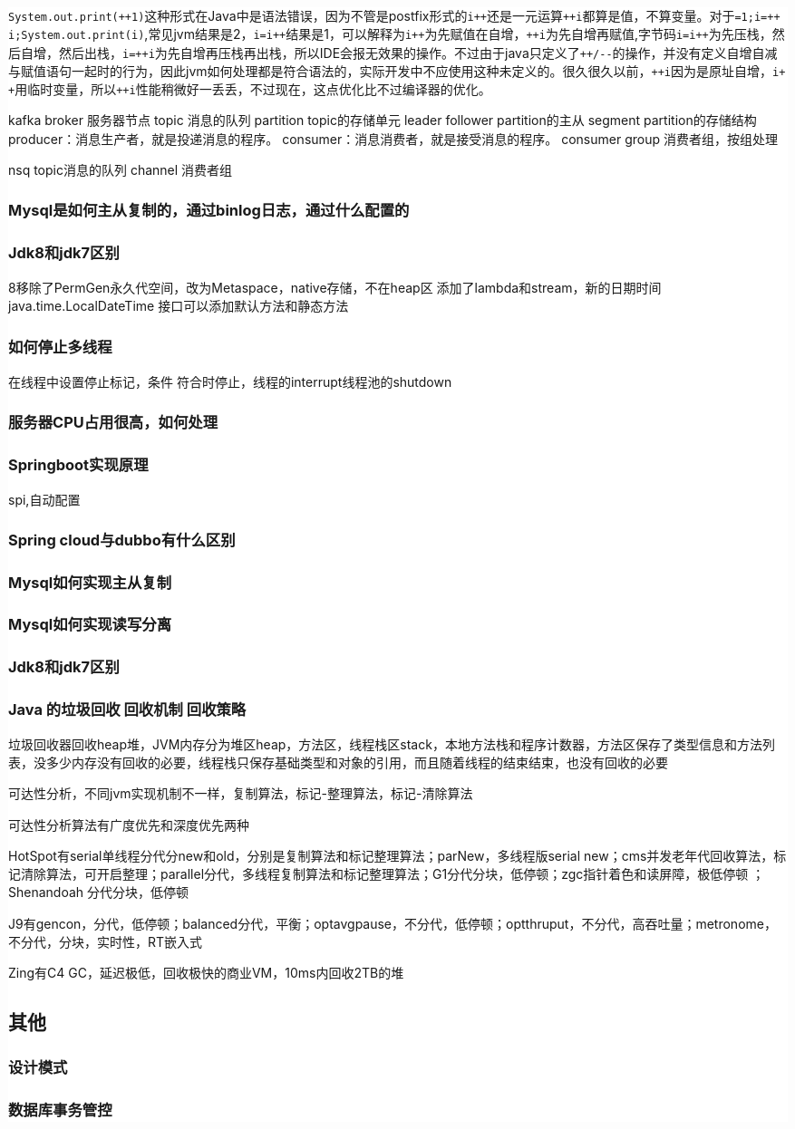 ```System.out.print(++1)```这种形式在Java中是语法错误，因为不管是postfix形式的```i++```还是一元运算```++i```都算是值，不算变量。对于```=1;i=++i;System.out.print(i)```,常见jvm结果是2，```i=i++```结果是1，可以解释为```i++```为先赋值在自增，```++i```为先自增再赋值,字节码```i=i++```为先压栈，然后自增，然后出栈，```i=++i```为先自增再压栈再出栈，所以IDE会报无效果的操作。不过由于java只定义了```++/--```的操作，并没有定义自增自减与赋值语句一起时的行为，因此jvm如何处理都是符合语法的，实际开发中不应使用这种未定义的。很久很久以前，```++i```因为是原址自增，```i++```用临时变量，所以```++i```性能稍微好一丢丢，不过现在，这点优化比不过编译器的优化。

kafka
broker 服务器节点
topic 消息的队列
partition topic的存储单元
leader follower partition的主从
segment partition的存储结构
producer：消息生产者，就是投递消息的程序。
consumer：消息消费者，就是接受消息的程序。
consumer group 消费者组，按组处理

nsq
topic消息的队列
channel 消费者组

### Mysql是如何主从复制的，通过binlog日志，通过什么配置的

### Jdk8和jdk7区别

8移除了PermGen永久代空间，改为Metaspace，native存储，不在heap区
添加了lambda和stream，新的日期时间java.time.LocalDateTime
接口可以添加默认方法和静态方法

### 如何停止多线程

在线程中设置停止标记，条件 符合时停止，线程的interrupt线程池的shutdown

### 服务器CPU占用很高，如何处理

### Springboot实现原理

spi,自动配置

### Spring cloud与dubbo有什么区别

### Mysql如何实现主从复制

### Mysql如何实现读写分离

### Jdk8和jdk7区别

### Java 的垃圾回收  回收机制  回收策略

垃圾回收器回收heap堆，JVM内存分为堆区heap，方法区，线程栈区stack，本地方法栈和程序计数器，方法区保存了类型信息和方法列表，没多少内存没有回收的必要，线程栈只保存基础类型和对象的引用，而且随着线程的结束结束，也没有回收的必要

可达性分析，不同jvm实现机制不一样，复制算法，标记-整理算法，标记-清除算法

可达性分析算法有广度优先和深度优先两种

HotSpot有serial单线程分代分new和old，分别是复制算法和标记整理算法；parNew，多线程版serial new；cms并发老年代回收算法，标记清除算法，可开启整理；parallel分代，多线程复制算法和标记整理算法；G1分代分块，低停顿；zgc指针着色和读屏障，极低停顿 ；Shenandoah 分代分块，低停顿

J9有gencon，分代，低停顿；balanced分代，平衡；optavgpause，不分代，低停顿；optthruput，不分代，高吞吐量；metronome，不分代，分块，实时性，RT嵌入式

Zing有C4 GC，延迟极低，回收极快的商业VM，10ms内回收2TB的堆

## 其他

### 设计模式

### 数据库事务管控

```